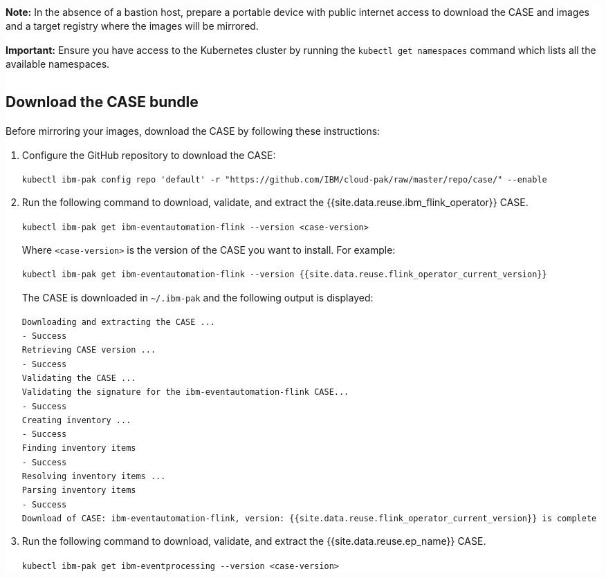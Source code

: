 **Note:** In the absence of a bastion host, prepare a portable device with public internet access to download the CASE and images and a target registry where the images will be mirrored.

**Important:** Ensure you have access to the Kubernetes cluster by running the `kubectl get namespaces` command which lists all the available namespaces.

## Download the CASE bundle

Before mirroring your images, download the CASE by following these instructions:

1. Configure the GitHub repository to download the CASE:

   ```shell
   kubectl ibm-pak config repo 'default' -r "https://github.com/IBM/cloud-pak/raw/master/repo/case/" --enable
   ```

2. Run the following command to download, validate, and extract the {{site.data.reuse.ibm_flink_operator}} CASE.

   ```shell
   kubectl ibm-pak get ibm-eventautomation-flink --version <case-version>
   ```

   Where `<case-version>` is the version of the CASE you want to install. For example:

   ```shell
   kubectl ibm-pak get ibm-eventautomation-flink --version {{site.data.reuse.flink_operator_current_version}}
   ```

   The CASE is downloaded in `~/.ibm-pak` and the following output is displayed:

   ```shell
   Downloading and extracting the CASE ...
   - Success
   Retrieving CASE version ...
   - Success
   Validating the CASE ...
   Validating the signature for the ibm-eventautomation-flink CASE...
   - Success
   Creating inventory ...
   - Success
   Finding inventory items
   - Success
   Resolving inventory items ...
   Parsing inventory items
   - Success
   Download of CASE: ibm-eventautomation-flink, version: {{site.data.reuse.flink_operator_current_version}} is complete
   ```

3. Run the following command to download, validate, and extract the {{site.data.reuse.ep_name}} CASE.

   ```shell
   kubectl ibm-pak get ibm-eventprocessing --version <case-version>
   ```
